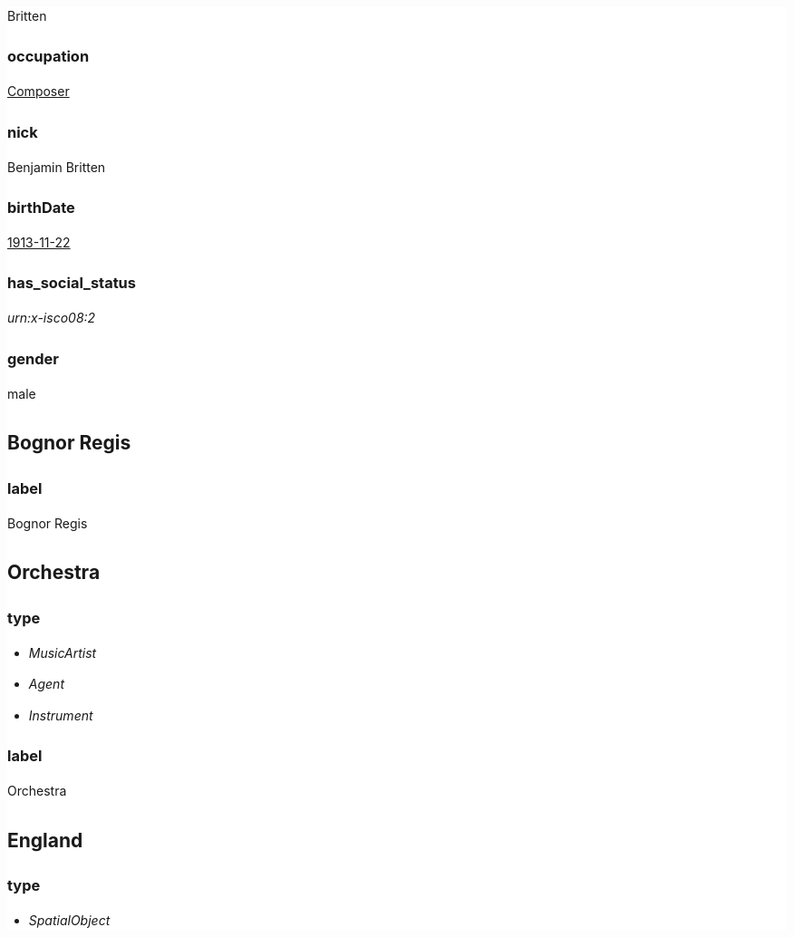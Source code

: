
Britten

### occupation


[Composer](#Composer)

### nick


Benjamin Britten

### birthDate


[1913-11-22](#1913-11-22)

### has_social_status


*urn:x-isco08:2*

### gender


male

## Bognor Regis

### label


Bognor Regis

## Orchestra

### type

 - *MusicArtist*

 - *Agent*

 - *Instrument*

### label


Orchestra

## England

### type

 - *SpatialObject*
